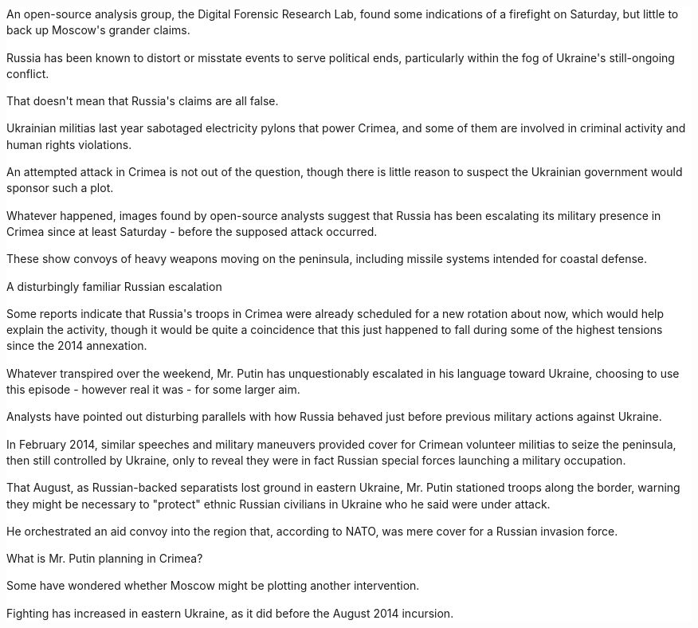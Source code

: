 
An open-source analysis group, the Digital Forensic Research Lab, found some indications of a firefight on Saturday, but little to back up Moscow's grander claims.


Russia has been known to distort or misstate events to serve political ends, particularly within the fog of Ukraine's still-ongoing conflict.


That doesn't mean that Russia's claims are all false.


Ukrainian militias last year sabotaged electricity pylons that power Crimea, and some of them are involved in criminal activity and human rights violations.


An attempted attack in Crimea is not out of the question, though there is little reason to suspect the Ukrainian government would sponsor such a plot.


Whatever happened, images found by open-source analysts suggest that Russia has been escalating its military presence in Crimea since at least Saturday - before the supposed attack occurred.


These show convoys of heavy weapons moving on the peninsula, including missile systems intended for coastal defense.


A disturbingly familiar Russian escalation


Some reports indicate that Russia's troops in Crimea were already scheduled for a new rotation about now, which would help explain the activity, though it would be quite a coincidence that this just happened to fall during some of the highest tensions since the 2014 annexation.


Whatever transpired over the weekend, Mr. Putin has unquestionably escalated in his language toward Ukraine, choosing to use this episode - however real it was - for some larger aim.


Analysts have pointed out disturbing parallels with how Russia behaved just before previous military actions against Ukraine.


In February 2014, similar speeches and military maneuvers provided cover for Crimean volunteer militias to seize the peninsula, then still controlled by Ukraine, only to reveal they were in fact Russian special forces launching a military occupation.


That August, as Russian-backed separatists lost ground in eastern Ukraine, Mr. Putin stationed troops along the border, warning they might be necessary to "protect" ethnic Russian civilians in Ukraine who he said were under attack.


He orchestrated an aid convoy into the region that, according to NATO, was mere cover for a Russian invasion force.


What is Mr. Putin planning in Crimea?


Some have wondered whether Moscow might be plotting another intervention.


Fighting has increased in eastern Ukraine, as it did before the August 2014 incursion.
